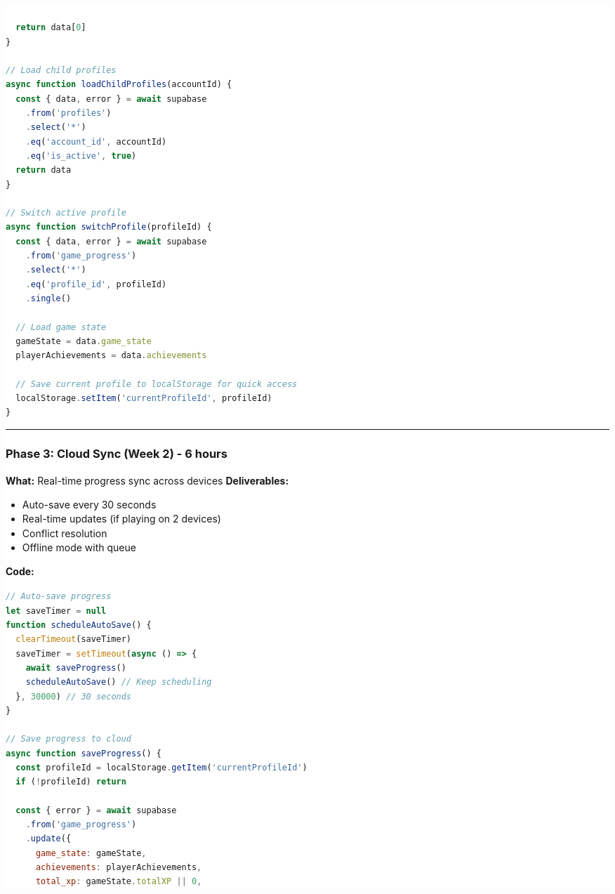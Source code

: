 ```javascript
  
  return data[0]
}

// Load child profiles
async function loadChildProfiles(accountId) {
  const { data, error } = await supabase
    .from('profiles')
    .select('*')
    .eq('account_id', accountId)
    .eq('is_active', true)
  return data
}

// Switch active profile
async function switchProfile(profileId) {
  const { data, error } = await supabase
    .from('game_progress')
    .select('*')
    .eq('profile_id', profileId)
    .single()
  
  // Load game state
  gameState = data.game_state
  playerAchievements = data.achievements
  
  // Save current profile to localStorage for quick access
  localStorage.setItem('currentProfileId', profileId)
}
```

---

### Phase 3: Cloud Sync (Week 2) - 6 hours
**What:** Real-time progress sync across devices
**Deliverables:**
- Auto-save every 30 seconds
- Real-time updates (if playing on 2 devices)
- Conflict resolution
- Offline mode with queue

**Code:**
```javascript
// Auto-save progress
let saveTimer = null
function scheduleAutoSave() {
  clearTimeout(saveTimer)
  saveTimer = setTimeout(async () => {
    await saveProgress()
    scheduleAutoSave() // Keep scheduling
  }, 30000) // 30 seconds
}

// Save progress to cloud
async function saveProgress() {
  const profileId = localStorage.getItem('currentProfileId')
  if (!profileId) return
  
  const { error } = await supabase
    .from('game_progress')
    .update({
      game_state: gameState,
      achievements: playerAchievements,
      total_xp: gameState.totalXP || 0,
```